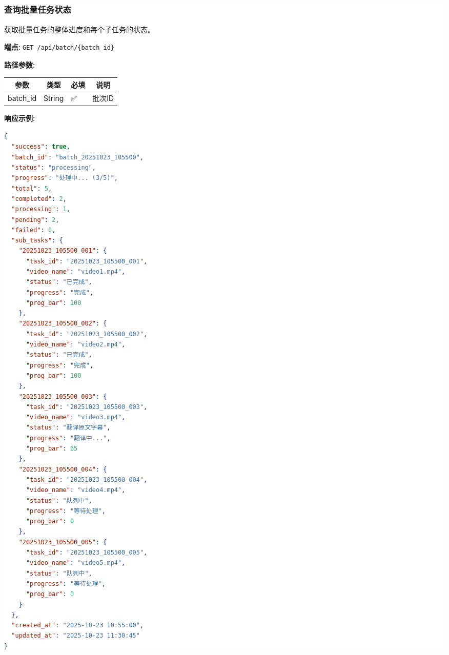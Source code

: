 ### 查询批量任务状态

获取批量任务的整体进度和每个子任务的状态。

**端点**: `GET /api/batch/{batch_id}`

**路径参数**:

| 参数 | 类型 | 必填 | 说明 |
|------|------|------|------|
| batch_id | String | ✅ | 批次ID |

**响应示例**:

```json
{
  "success": true,
  "batch_id": "batch_20251023_105500",
  "status": "processing",
  "progress": "处理中... (3/5)",
  "total": 5,
  "completed": 2,
  "processing": 1,
  "pending": 2,
  "failed": 0,
  "sub_tasks": {
    "20251023_105500_001": {
      "task_id": "20251023_105500_001",
      "video_name": "video1.mp4",
      "status": "已完成",
      "progress": "完成",
      "prog_bar": 100
    },
    "20251023_105500_002": {
      "task_id": "20251023_105500_002",
      "video_name": "video2.mp4",
      "status": "已完成",
      "progress": "完成",
      "prog_bar": 100
    },
    "20251023_105500_003": {
      "task_id": "20251023_105500_003",
      "video_name": "video3.mp4",
      "status": "翻译原文字幕",
      "progress": "翻译中...",
      "prog_bar": 65
    },
    "20251023_105500_004": {
      "task_id": "20251023_105500_004",
      "video_name": "video4.mp4",
      "status": "队列中",
      "progress": "等待处理",
      "prog_bar": 0
    },
    "20251023_105500_005": {
      "task_id": "20251023_105500_005",
      "video_name": "video5.mp4",
      "status": "队列中",
      "progress": "等待处理",
      "prog_bar": 0
    }
  },
  "created_at": "2025-10-23 10:55:00",
  "updated_at": "2025-10-23 11:30:45"
}
```